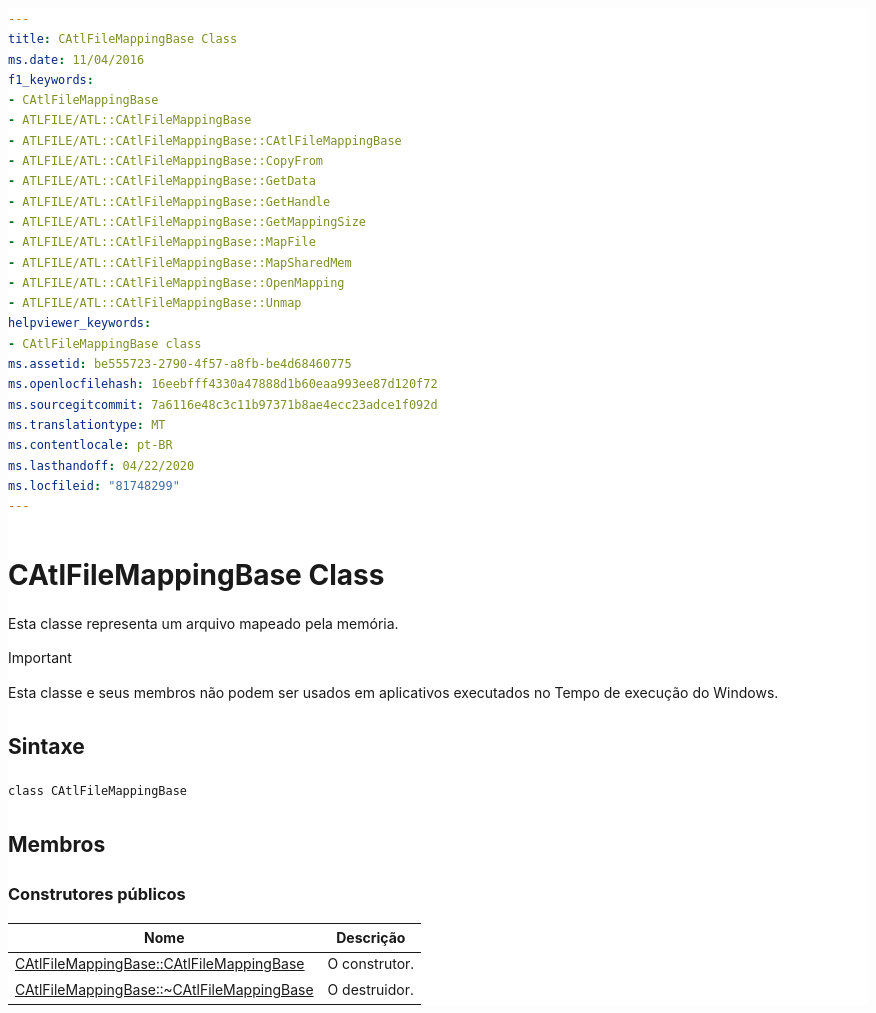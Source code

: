 ```yaml
---
title: CAtlFileMappingBase Class
ms.date: 11/04/2016
f1_keywords:
- CAtlFileMappingBase
- ATLFILE/ATL::CAtlFileMappingBase
- ATLFILE/ATL::CAtlFileMappingBase::CAtlFileMappingBase
- ATLFILE/ATL::CAtlFileMappingBase::CopyFrom
- ATLFILE/ATL::CAtlFileMappingBase::GetData
- ATLFILE/ATL::CAtlFileMappingBase::GetHandle
- ATLFILE/ATL::CAtlFileMappingBase::GetMappingSize
- ATLFILE/ATL::CAtlFileMappingBase::MapFile
- ATLFILE/ATL::CAtlFileMappingBase::MapSharedMem
- ATLFILE/ATL::CAtlFileMappingBase::OpenMapping
- ATLFILE/ATL::CAtlFileMappingBase::Unmap
helpviewer_keywords:
- CAtlFileMappingBase class
ms.assetid: be555723-2790-4f57-a8fb-be4d68460775
ms.openlocfilehash: 16eebfff4330a47888d1b60eaa993ee87d120f72
ms.sourcegitcommit: 7a6116e48c3c11b97371b8ae4ecc23adce1f092d
ms.translationtype: MT
ms.contentlocale: pt-BR
ms.lasthandoff: 04/22/2020
ms.locfileid: "81748299"
---
```

# <a name="catlfilemappingbase-class"></a>CAtlFileMappingBase Class

Esta classe representa um arquivo mapeado pela memória.

> [!IMPORTANT]
> Esta classe e seus membros não podem ser usados em aplicativos executados no Tempo de execução do Windows.

## <a name="syntax"></a>Sintaxe

```
class CAtlFileMappingBase
```

## <a name="members"></a>Membros

### <a name="public-constructors"></a>Construtores públicos

|Nome|Descrição|
|----------|-----------------|
|[CAtlFileMappingBase::CAtlFileMappingBase](#catlfilemappingbase)|O construtor.|
|[CAtlFileMappingBase::~CAtlFileMappingBase](#dtor)|O destruidor.|
